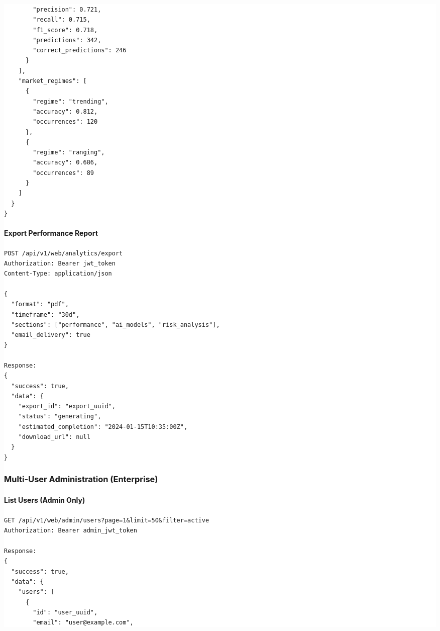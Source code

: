 ```http
        "precision": 0.721,
        "recall": 0.715,
        "f1_score": 0.718,
        "predictions": 342,
        "correct_predictions": 246
      }
    ],
    "market_regimes": [
      {
        "regime": "trending",
        "accuracy": 0.812,
        "occurrences": 120
      },
      {
        "regime": "ranging",
        "accuracy": 0.686,
        "occurrences": 89
      }
    ]
  }
}
```

#### Export Performance Report
```http
POST /api/v1/web/analytics/export
Authorization: Bearer jwt_token
Content-Type: application/json

{
  "format": "pdf",
  "timeframe": "30d",
  "sections": ["performance", "ai_models", "risk_analysis"],
  "email_delivery": true
}

Response:
{
  "success": true,
  "data": {
    "export_id": "export_uuid",
    "status": "generating",
    "estimated_completion": "2024-01-15T10:35:00Z",
    "download_url": null
  }
}
```

### Multi-User Administration (Enterprise)

#### List Users (Admin Only)
```http
GET /api/v1/web/admin/users?page=1&limit=50&filter=active
Authorization: Bearer admin_jwt_token

Response:
{
  "success": true,
  "data": {
    "users": [
      {
        "id": "user_uuid",
        "email": "user@example.com",
```